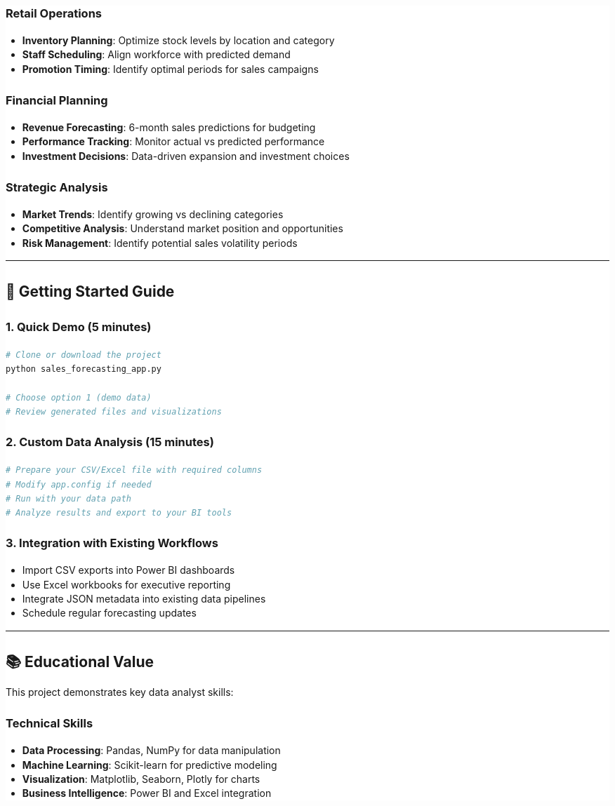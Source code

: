 ### **Retail Operations**
- **Inventory Planning**: Optimize stock levels by location and category
- **Staff Scheduling**: Align workforce with predicted demand
- **Promotion Timing**: Identify optimal periods for sales campaigns

### **Financial Planning**
- **Revenue Forecasting**: 6-month sales predictions for budgeting
- **Performance Tracking**: Monitor actual vs predicted performance
- **Investment Decisions**: Data-driven expansion and investment choices

### **Strategic Analysis**
- **Market Trends**: Identify growing vs declining categories
- **Competitive Analysis**: Understand market position and opportunities
- **Risk Management**: Identify potential sales volatility periods

---

## 🚀 **Getting Started Guide**

### **1. Quick Demo (5 minutes)**
```bash
# Clone or download the project
python sales_forecasting_app.py

# Choose option 1 (demo data)
# Review generated files and visualizations
```

### **2. Custom Data Analysis (15 minutes)**
```python
# Prepare your CSV/Excel file with required columns
# Modify app.config if needed
# Run with your data path
# Analyze results and export to your BI tools
```

### **3. Integration with Existing Workflows**
- Import CSV exports into Power BI dashboards
- Use Excel workbooks for executive reporting
- Integrate JSON metadata into existing data pipelines
- Schedule regular forecasting updates

---

## 📚 **Educational Value**

This project demonstrates key data analyst skills:

### **Technical Skills**
- **Data Processing**: Pandas, NumPy for data manipulation
- **Machine Learning**: Scikit-learn for predictive modeling
- **Visualization**: Matplotlib, Seaborn, Plotly for charts
- **Business Intelligence**: Power BI and Excel integration

